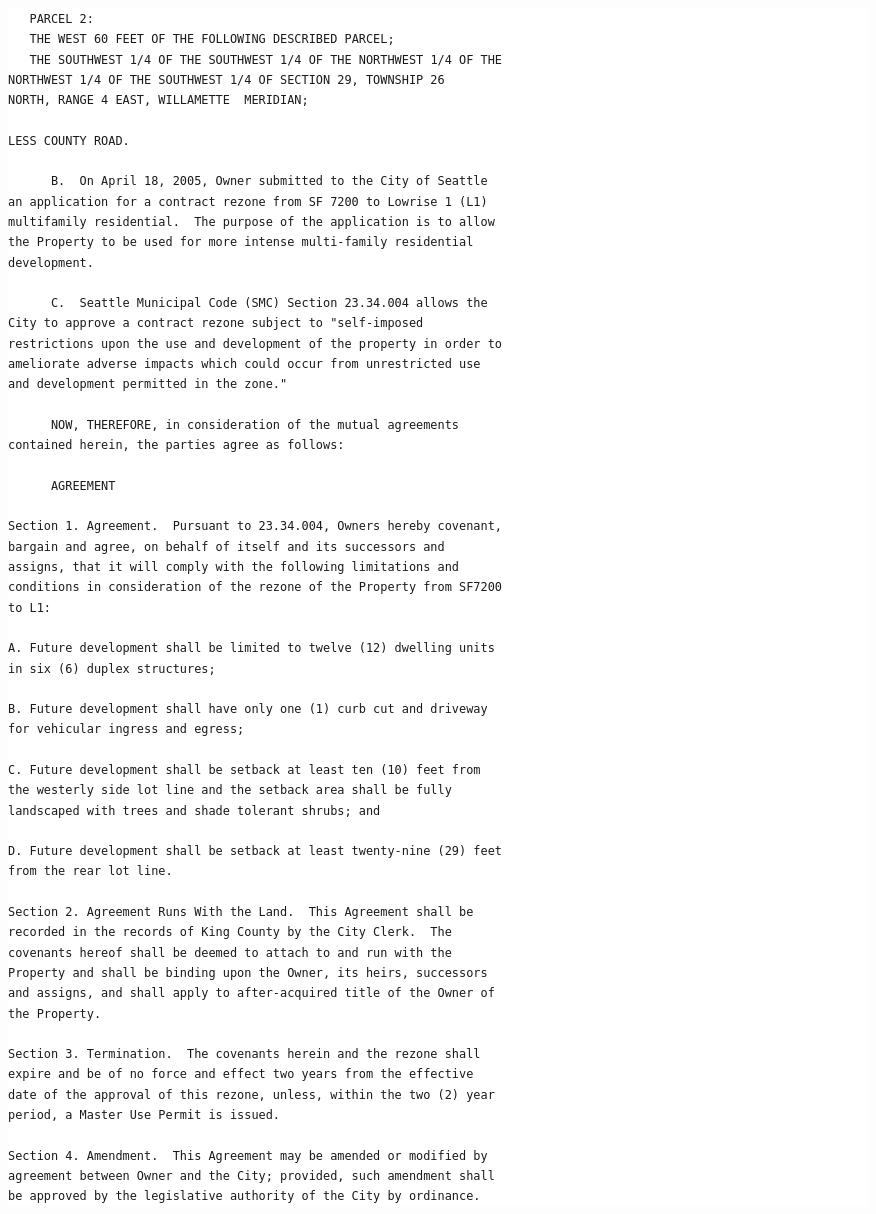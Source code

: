        PARCEL 2:  
       THE WEST 60 FEET OF THE FOLLOWING DESCRIBED PARCEL;  
       THE SOUTHWEST 1/4 OF THE SOUTHWEST 1/4 OF THE NORTHWEST 1/4 OF THE  
    NORTHWEST 1/4 OF THE SOUTHWEST 1/4 OF SECTION 29, TOWNSHIP 26  
    NORTH, RANGE 4 EAST, WILLAMETTE  MERIDIAN;  
  
    LESS COUNTY ROAD.  
  
          B.  On April 18, 2005, Owner submitted to the City of Seattle  
    an application for a contract rezone from SF 7200 to Lowrise 1 (L1)  
    multifamily residential.  The purpose of the application is to allow  
    the Property to be used for more intense multi-family residential  
    development.  
  
          C.  Seattle Municipal Code (SMC) Section 23.34.004 allows the  
    City to approve a contract rezone subject to "self-imposed  
    restrictions upon the use and development of the property in order to  
    ameliorate adverse impacts which could occur from unrestricted use  
    and development permitted in the zone."  
  
          NOW, THEREFORE, in consideration of the mutual agreements  
    contained herein, the parties agree as follows:  
  
          AGREEMENT  
  
    Section 1. Agreement.  Pursuant to 23.34.004, Owners hereby covenant,  
    bargain and agree, on behalf of itself and its successors and  
    assigns, that it will comply with the following limitations and  
    conditions in consideration of the rezone of the Property from SF7200  
    to L1:  
  
    A. Future development shall be limited to twelve (12) dwelling units  
    in six (6) duplex structures;  
  
    B. Future development shall have only one (1) curb cut and driveway  
    for vehicular ingress and egress;  
  
    C. Future development shall be setback at least ten (10) feet from  
    the westerly side lot line and the setback area shall be fully  
    landscaped with trees and shade tolerant shrubs; and  
  
    D. Future development shall be setback at least twenty-nine (29) feet  
    from the rear lot line.  
  
    Section 2. Agreement Runs With the Land.  This Agreement shall be  
    recorded in the records of King County by the City Clerk.  The  
    covenants hereof shall be deemed to attach to and run with the  
    Property and shall be binding upon the Owner, its heirs, successors  
    and assigns, and shall apply to after-acquired title of the Owner of  
    the Property.  
  
    Section 3. Termination.  The covenants herein and the rezone shall  
    expire and be of no force and effect two years from the effective  
    date of the approval of this rezone, unless, within the two (2) year  
    period, a Master Use Permit is issued.  
  
    Section 4. Amendment.  This Agreement may be amended or modified by  
    agreement between Owner and the City; provided, such amendment shall  
    be approved by the legislative authority of the City by ordinance.  
  
